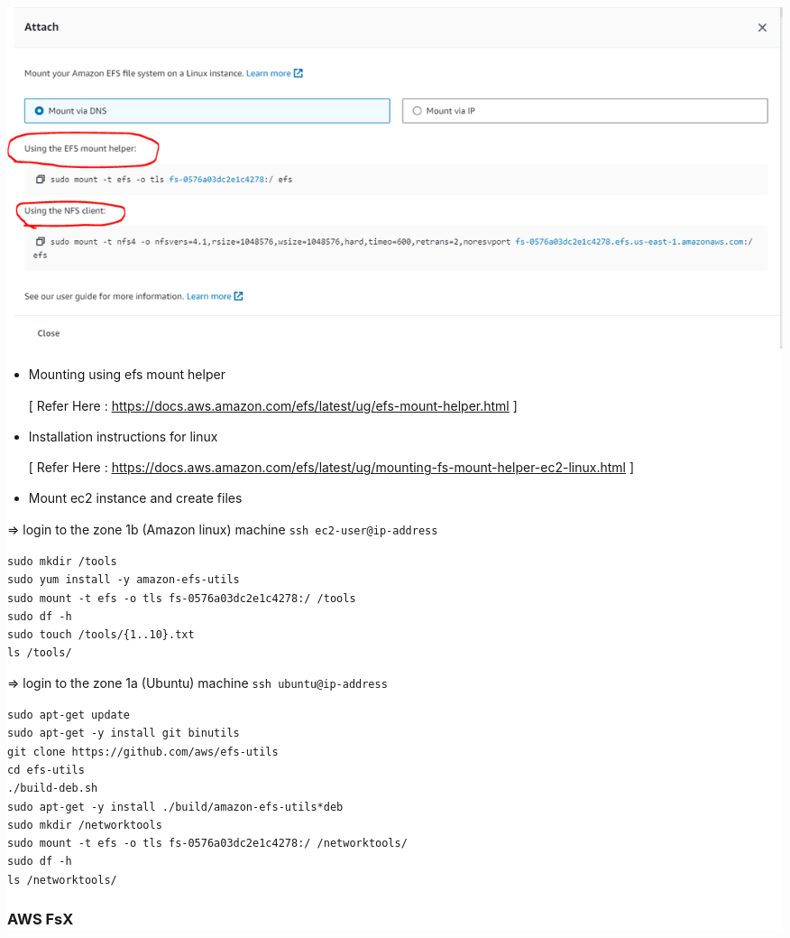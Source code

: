 ![alt text](shots/126.PNG)

* Mounting using efs mount helper 

    [ Refer Here : https://docs.aws.amazon.com/efs/latest/ug/efs-mount-helper.html ]

* Installation instructions for linux 

    [ Refer Here : https://docs.aws.amazon.com/efs/latest/ug/mounting-fs-mount-helper-ec2-linux.html ]

* Mount ec2 instance and create files

=> login to the zone 1b (Amazon linux) machine `ssh ec2-user@ip-address`

```
sudo mkdir /tools
sudo yum install -y amazon-efs-utils
sudo mount -t efs -o tls fs-0576a03dc2e1c4278:/ /tools
sudo df -h
sudo touch /tools/{1..10}.txt
ls /tools/
```
=> login to the zone 1a (Ubuntu) machine `ssh ubuntu@ip-address`

```
sudo apt-get update
sudo apt-get -y install git binutils
git clone https://github.com/aws/efs-utils
cd efs-utils
./build-deb.sh
sudo apt-get -y install ./build/amazon-efs-utils*deb
sudo mkdir /networktools
sudo mount -t efs -o tls fs-0576a03dc2e1c4278:/ /networktools/
sudo df -h
ls /networktools/
```
### AWS FsX
